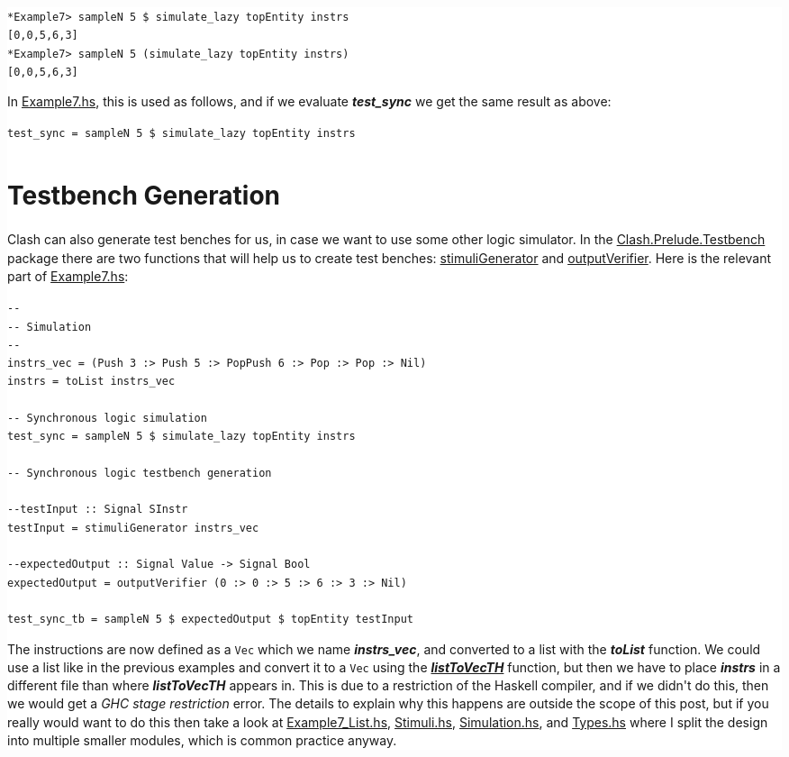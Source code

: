 ```
*Example7> sampleN 5 $ simulate_lazy topEntity instrs
[0,0,5,6,3]
*Example7> sampleN 5 (simulate_lazy topEntity instrs)
[0,0,5,6,3]
```

In [Example7.hs](https://github.com/GuzTech/bitlog_clash_tutorial/blob/master/part_2/Example7.hs), this is used as follows, and if we evaluate ***test\_sync*** we get the same result as above:

```
test_sync = sampleN 5 $ simulate_lazy topEntity instrs
```

Testbench Generation
====================

Clash can also generate test benches for us, in case we want to use some other logic simulator. In the [Clash.Prelude.Testbench](http://hackage.haskell.org/package/clash-prelude-0.11.2/docs/CLaSH-Prelude-Testbench.html) package there are two functions that will help us to create test benches: [stimuliGenerator](http://hackage.haskell.org/package/clash-prelude-0.11.2/docs/CLaSH-Prelude-Testbench.html#v:stimuliGenerator) and [outputVerifier](http://hackage.haskell.org/package/clash-prelude-0.11.2/docs/CLaSH-Prelude-Testbench.html#v:outputVerifier). Here is the relevant part of [Example7.hs](https://github.com/GuzTech/bitlog_clash_tutorial/blob/master/part_2/Example7.hs):

```
--
-- Simulation
--
instrs_vec = (Push 3 :> Push 5 :> PopPush 6 :> Pop :> Pop :> Nil)
instrs = toList instrs_vec

-- Synchronous logic simulation
test_sync = sampleN 5 $ simulate_lazy topEntity instrs

-- Synchronous logic testbench generation

--testInput :: Signal SInstr
testInput = stimuliGenerator instrs_vec

--expectedOutput :: Signal Value -> Signal Bool
expectedOutput = outputVerifier (0 :> 0 :> 5 :> 6 :> 3 :> Nil)

test_sync_tb = sampleN 5 $ expectedOutput $ topEntity testInput
```

The instructions are now defined as a `Vec` which we name ***instrs\_vec***, and converted to a list with the ***toList*** function. We could use a list like in the previous examples and convert it to a `Vec` using the [***listToVecTH***](http://hackage.haskell.org/package/clash-prelude-0.11.2/docs/CLaSH-Sized-Vector.html#v:listToVecTH) function, but then we have to place ***instrs*** in a different file than where ***listToVecTH*** appears in. This is due to a restriction of the Haskell compiler, and if we didn't do this, then we would get a *GHC stage restriction* error. The details to explain why this happens are outside the scope of this post, but if you really would want to do this then take a look at [Example7\_List.hs](https://github.com/GuzTech/bitlog_clash_tutorial/blob/master/part_2/Example7_List.hs), [Stimuli.hs](https://github.com/GuzTech/bitlog_clash_tutorial/blob/master/part_2/Stimuli.hs), [Simulation.hs](https://github.com/GuzTech/bitlog_clash_tutorial/blob/master/part_2/Simulation.hs), and [Types.hs](https://github.com/GuzTech/bitlog_clash_tutorial/blob/master/part_2/Types.hs) where I split the design into multiple smaller modules, which is common practice anyway.
